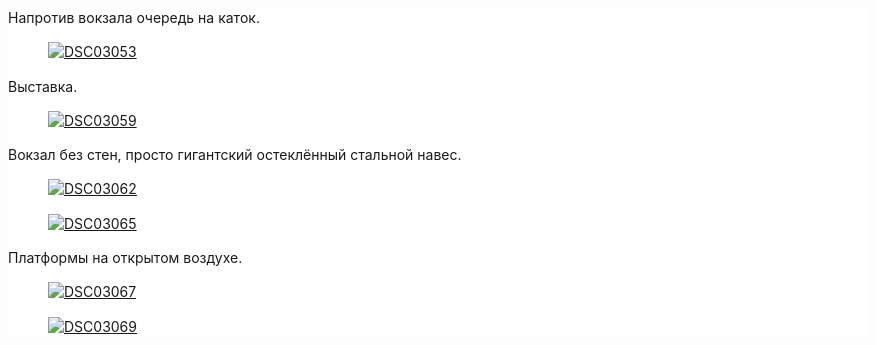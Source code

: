
Напротив вокзала очередь на каток.

<figure itemprop="associatedMedia" itemscope itemtype="http://schema.org/ImageObject">
  <a href="https://content.11route.com/posts/2014/liege-belgium/16656302386_da874715b8_o.jpg" itemprop="contentUrl" data-size="1600x1111">
    <img src="/images/bg.png" data-src="https://content.11route.com/posts/2014/liege-belgium/16656302386_1da2439e42_b.jpg" width="1024" height="711" itemprop="thumbnail" alt="DSC03053" />
  </a>
</figure>


Выставка.

<figure itemprop="associatedMedia" itemscope itemtype="http://schema.org/ImageObject">
  <a href="https://content.11route.com/posts/2014/liege-belgium/16494653848_5037cb18c9_o.jpg" itemprop="contentUrl" data-size="1600x1064">
    <img src="/images/bg.png" data-src="https://content.11route.com/posts/2014/liege-belgium/16494653848_668fd614e3_b.jpg" width="1024" height="681" itemprop="thumbnail" alt="DSC03059" />
  </a>
</figure>


Вокзал без стен, просто гигантский остеклённый стальной навес.

<figure itemprop="associatedMedia" itemscope itemtype="http://schema.org/ImageObject">
  <a href="https://content.11route.com/posts/2014/liege-belgium/16059904534_e63fb93fd0_o.jpg" itemprop="contentUrl" data-size="1600x1064">
    <img src="/images/bg.png" data-src="https://content.11route.com/posts/2014/liege-belgium/16059904534_b5eac1b3a0_b.jpg" width="1024" height="681" itemprop="thumbnail" alt="DSC03062" />
  </a>
</figure>

<figure itemprop="associatedMedia" itemscope itemtype="http://schema.org/ImageObject">
  <a href="https://content.11route.com/posts/2014/liege-belgium/16494843010_cea8196052_o.jpg" itemprop="contentUrl" data-size="1600x1064">
    <img src="/images/bg.png" data-src="https://content.11route.com/posts/2014/liege-belgium/16494843010_064ea77c30_b.jpg" width="1024" height="681" itemprop="thumbnail" alt="DSC03065" />
  </a>
</figure>


Платформы на открытом воздухе.

<figure itemprop="associatedMedia" itemscope itemtype="http://schema.org/ImageObject">
  <a href="https://content.11route.com/posts/2014/liege-belgium/16680888161_9534c1e1b0_o.jpg" itemprop="contentUrl" data-size="1600x1064">
    <img src="/images/bg.png" data-src="https://content.11route.com/posts/2014/liege-belgium/16680888161_ab1a245980_b.jpg" width="1024" height="681" itemprop="thumbnail" alt="DSC03067" />
  </a>
</figure>

<figure itemprop="associatedMedia" itemscope itemtype="http://schema.org/ImageObject">
  <a href="https://content.11route.com/posts/2014/liege-belgium/16474953727_c2f4347a77_o.jpg" itemprop="contentUrl" data-size="1600x1064">
    <img src="/images/bg.png" data-src="https://content.11route.com/posts/2014/liege-belgium/16474953727_af9a432eb7_b.jpg" width="1024" height="681" itemprop="thumbnail" alt="DSC03069" />
  </a>
</figure>
